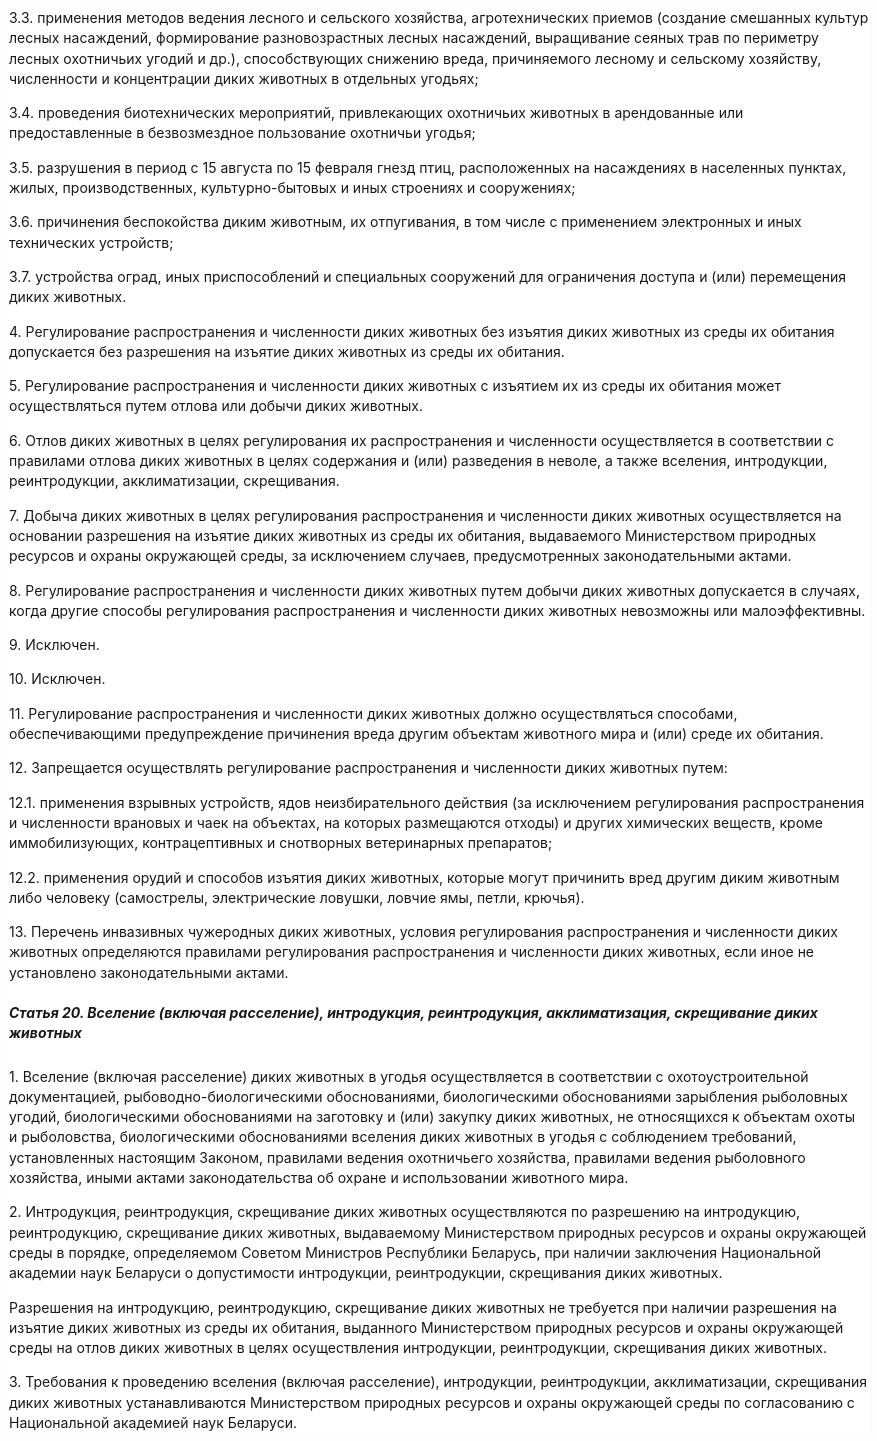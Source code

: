 <p>3.3. применения методов ведения лесного и сельского хозяйства, агротехнических приемов (создание смешанных культур лесных насаждений, формирование разновозрастных лесных насаждений, выращивание сеяных трав по периметру лесных охотничьих угодий и др.), способствующих снижению вреда, причиняемого лесному и сельскому хозяйству, численности и концентрации диких животных в отдельных угодьях;</p>
<p>3.4. проведения биотехнических мероприятий, привлекающих охотничьих животных в арендованные или предоставленные в безвозмездное пользование охотничьи угодья;</p>
<p>3.5. разрушения в период с 15 августа по 15 февраля гнезд птиц, расположенных на насаждениях в населенных пунктах, жилых, производственных, культурно-бытовых и иных строениях и сооружениях;</p>
<p>3.6. причинения беспокойства диким животным, их отпугивания, в том числе с применением электронных и иных технических устройств;</p>
<p>3.7. устройства оград, иных приспособлений и специальных сооружений для ограничения доступа и (или) перемещения диких животных.</p>
<p>4. Регулирование распространения и численности диких животных без изъятия диких животных из среды их обитания допускается без разрешения на изъятие диких животных из среды их обитания.</p>
<p>5. Регулирование распространения и численности диких животных с изъятием их из среды их обитания может осуществляться путем отлова или добычи диких животных.</p>
<p>6. Отлов диких животных в целях регулирования их распространения и численности осуществляется в соответствии с правилами отлова диких животных в целях содержания и (или) разведения в неволе, а также вселения, интродукции, реинтродукции, акклиматизации, скрещивания.</p>
<p>7. Добыча диких животных в целях регулирования распространения и численности диких животных осуществляется на основании разрешения на изъятие диких животных из среды их обитания, выдаваемого Министерством природных ресурсов и охраны окружающей среды, за исключением случаев, предусмотренных законодательными актами.</p>
<p>8. Регулирование распространения и численности диких животных путем добычи диких животных допускается в случаях, когда другие способы регулирования распространения и численности диких животных невозможны или малоэффективны.</p>
<p>9. Исключен.</p>
<p>10. Исключен.</p>
<p>11. Регулирование распространения и численности диких животных должно осуществляться способами, обеспечивающими предупреждение причинения вреда другим объектам животного мира и (или) среде их обитания.</p>
<p>12. Запрещается осуществлять регулирование распространения и численности диких животных путем:</p>
<p>12.1. применения взрывных устройств, ядов неизбирательного действия (за исключением регулирования распространения и численности врановых и чаек на объектах, на которых размещаются отходы) и других химических веществ, кроме иммобилизующих, контрацептивных и снотворных ветеринарных препаратов;</p>
<p>12.2. применения орудий и способов изъятия диких животных, которые могут причинить вред другим диким животным либо человеку (самострелы, электрические ловушки, ловчие ямы, петли, крючья).</p>
<p>13. Перечень инвазивных чужеродных диких животных, условия регулирования распространения и численности диких животных определяются правилами регулирования распространения и численности диких животных, если иное не установлено законодательными актами.</p>
<h5>Статья 20. Вселение (включая расселение), интродукция, реинтродукция, акклиматизация, скрещивание диких животных</h5>
<p>1. Вселение (включая расселение) диких животных в угодья осуществляется в соответствии с охотоустроительной документацией, рыбоводно-биологическими обоснованиями, биологическими обоснованиями зарыбления рыболовных угодий, биологическими обоснованиями на заготовку и (или) закупку диких животных, не относящихся к объектам охоты и рыболовства, биологическими обоснованиями вселения диких животных в угодья с соблюдением требований, установленных настоящим Законом, правилами ведения охотничьего хозяйства, правилами ведения рыболовного хозяйства, иными актами законодательства об охране и использовании животного мира.</p>
<p>2. Интродукция, реинтродукция, скрещивание диких животных осуществляются по разрешению на интродукцию, реинтродукцию, скрещивание диких животных, выдаваемому Министерством природных ресурсов и охраны окружающей среды в порядке, определяемом Советом Министров Республики Беларусь, при наличии заключения Национальной академии наук Беларуси о допустимости интродукции, реинтродукции, скрещивания диких животных.</p>
<p>Разрешения на интродукцию, реинтродукцию, скрещивание диких животных не требуется при наличии разрешения на изъятие диких животных из среды их обитания, выданного Министерством природных ресурсов и охраны окружающей среды на отлов диких животных в целях осуществления интродукции, реинтродукции, скрещивания диких животных.</p>
<p>3. Требования к проведению вселения (включая расселение), интродукции, реинтродукции, акклиматизации, скрещивания диких животных устанавливаются Министерством природных ресурсов и охраны окружающей среды по согласованию с Национальной академией наук Беларуси.</p>